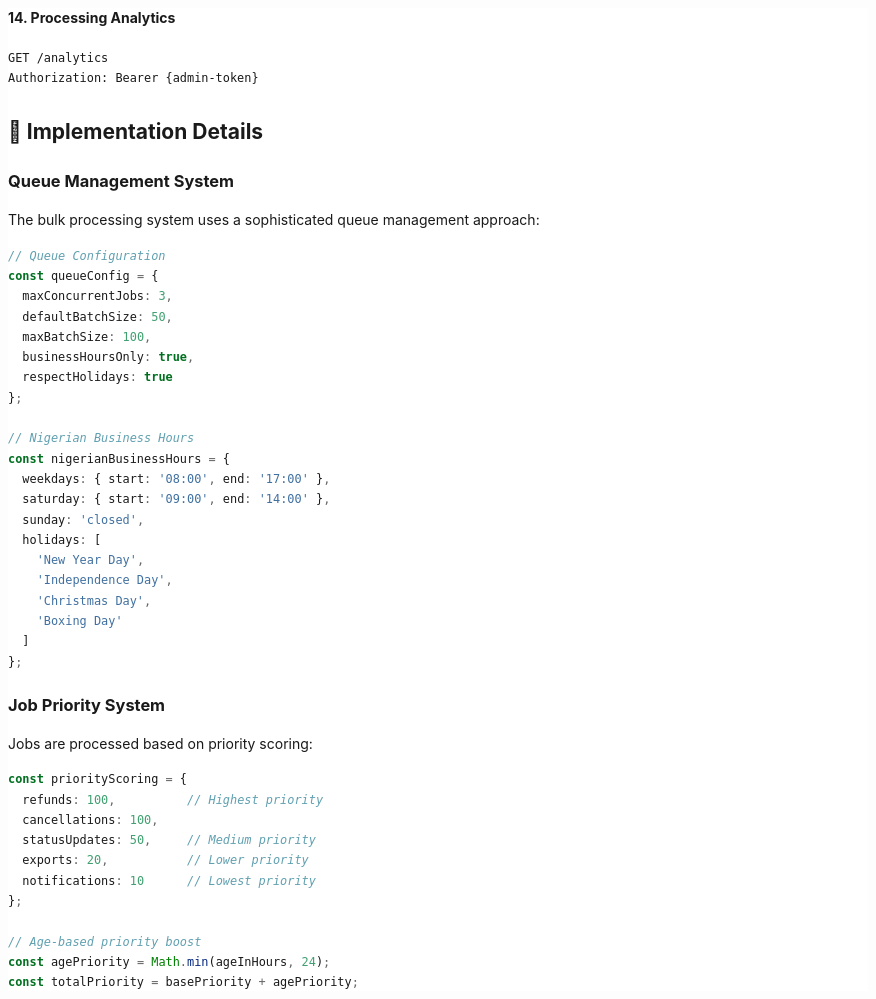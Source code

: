 #### 14. Processing Analytics
```http
GET /analytics
Authorization: Bearer {admin-token}
```

## 🔧 Implementation Details

### Queue Management System

The bulk processing system uses a sophisticated queue management approach:

```typescript
// Queue Configuration
const queueConfig = {
  maxConcurrentJobs: 3,
  defaultBatchSize: 50,
  maxBatchSize: 100,
  businessHoursOnly: true,
  respectHolidays: true
};

// Nigerian Business Hours
const nigerianBusinessHours = {
  weekdays: { start: '08:00', end: '17:00' },
  saturday: { start: '09:00', end: '14:00' },
  sunday: 'closed',
  holidays: [
    'New Year Day',
    'Independence Day',
    'Christmas Day',
    'Boxing Day'
  ]
};
```

### Job Priority System

Jobs are processed based on priority scoring:

```typescript
const priorityScoring = {
  refunds: 100,          // Highest priority
  cancellations: 100,    
  statusUpdates: 50,     // Medium priority
  exports: 20,           // Lower priority
  notifications: 10      // Lowest priority
};

// Age-based priority boost
const agePriority = Math.min(ageInHours, 24);
const totalPriority = basePriority + agePriority;
```
